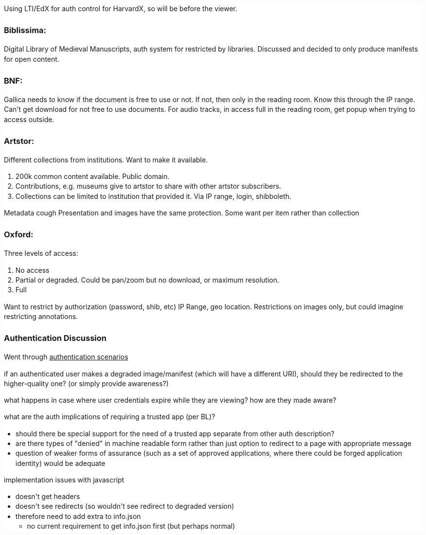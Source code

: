 Using LTI/EdX for auth control for HarvardX, so will be before the viewer.

### Biblissima:

Digital Library of Medieval Manuscripts, auth system for restricted by libraries.  Discussed and decided to only produce manifests for open content.

### BNF:

Gallica needs to know if the document is free to use or not.  If not, then only in the reading room.  Know this through the IP range.  Can't get download for not free to use documents.
For audio tracks, in access full in the reading room, get popup when trying to access outside.

### Artstor:

Different collections from institutions.  Want to make it available.
1. 200k common content available. Public domain.
2. Contributions, e.g. museums give to artstor to share with other artstor subscribers.
3. Collections can be limited to institution that provided it.
   Via IP range, login, shibboleth.   

Metadata cough Presentation and images have the same protection.
Some want per item rather than collection

### Oxford:

Three levels of access:

1.  No access
2.  Partial or degraded.  Could be pan/zoom but no download, or maximum resolution.
3.  Full

Want to restrict by authorization (password, shib, etc) IP Range, geo location.
Restrictions on images only, but could imagine restricting annotations.

### Authentication Discussion

Went through [authentication scenarios](london_auth_scenarios.md)
 
if an authenticated user makes a degraded image/manifest (which will have a different URI), should they be redirected to the higher-quality one? (or simply provide awareness?)

what happens in case where user credentials expire while they are viewing? how are they made aware?

what are the auth implications of requiring a trusted app (per BL)?
  * should there be special support for the need of a trusted app separate from other auth description?
  * are there types of "denied" in machine readable form rather than just option to redirect to a page with appropriate message
  * question of weaker forms of assurance (such as a set of approved applications, where there could be forged application identity) would be adequate

implementation issues with javascript
  * doesn't get headers
  * doesn't see redirects (so wouldn't see redirect to degraded version)
  * therefore need to add extra to info.json
    * no current requirement to get info.json first (but perhaps normal)
